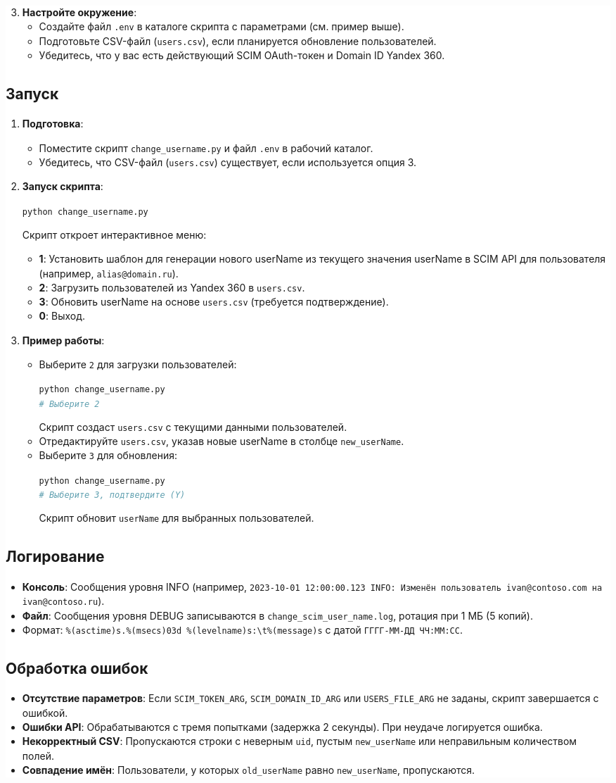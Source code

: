 3. **Настройте окружение**:
   - Создайте файл `.env` в каталоге скрипта с параметрами (см. пример выше).
   - Подготовьте CSV-файл (`users.csv`), если планируется обновление пользователей.
   - Убедитесь, что у вас есть действующий SCIM OAuth-токен и Domain ID Yandex 360.

## Запуск

1. **Подготовка**:
   - Поместите скрипт `change_username.py` и файл `.env` в рабочий каталог.
   - Убедитесь, что CSV-файл (`users.csv`) существует, если используется опция 3.

2. **Запуск скрипта**:
   ```bash
   python change_username.py
   ```
   Скрипт откроет интерактивное меню:
   - **1**: Установить шаблон для генерации нового userName из текущего значения userName в SCIM API для пользователя (например, `alias@domain.ru`).
   - **2**: Загрузить пользователей из Yandex 360 в `users.csv`.
   - **3**: Обновить userName на основе `users.csv` (требуется подтверждение).
   - **0**: Выход.

3. **Пример работы**:
   - Выберите `2` для загрузки пользователей:
     ```bash
     python change_username.py
     # Выберите 2
     ```
     Скрипт создаст `users.csv` с текущими данными пользователей.
   - Отредактируйте `users.csv`, указав новые userName в столбце `new_userName`.
   - Выберите `3` для обновления:
     ```bash
     python change_username.py
     # Выберите 3, подтвердите (Y)
     ```
     Скрипт обновит `userName` для выбранных пользователей.

## Логирование

- **Консоль**: Сообщения уровня INFO (например, `2023-10-01 12:00:00.123 INFO: Изменён пользователь ivan@contoso.com на ivan@contoso.ru`).
- **Файл**: Сообщения уровня DEBUG записываются в `change_scim_user_name.log`, ротация при 1 МБ (5 копий).
- Формат: `%(asctime)s.%(msecs)03d %(levelname)s:\t%(message)s` с датой `ГГГГ-ММ-ДД ЧЧ:ММ:СС`.

## Обработка ошибок

- **Отсутствие параметров**: Если `SCIM_TOKEN_ARG`, `SCIM_DOMAIN_ID_ARG` или `USERS_FILE_ARG` не заданы, скрипт завершается с ошибкой.
- **Ошибки API**: Обрабатываются с тремя попытками (задержка 2 секунды). При неудаче логируется ошибка.
- **Некорректный CSV**: Пропускаются строки с неверным `uid`, пустым `new_userName` или неправильным количеством полей.
- **Совпадение имён**: Пользователи, у которых `old_userName` равно `new_userName`, пропускаются.
